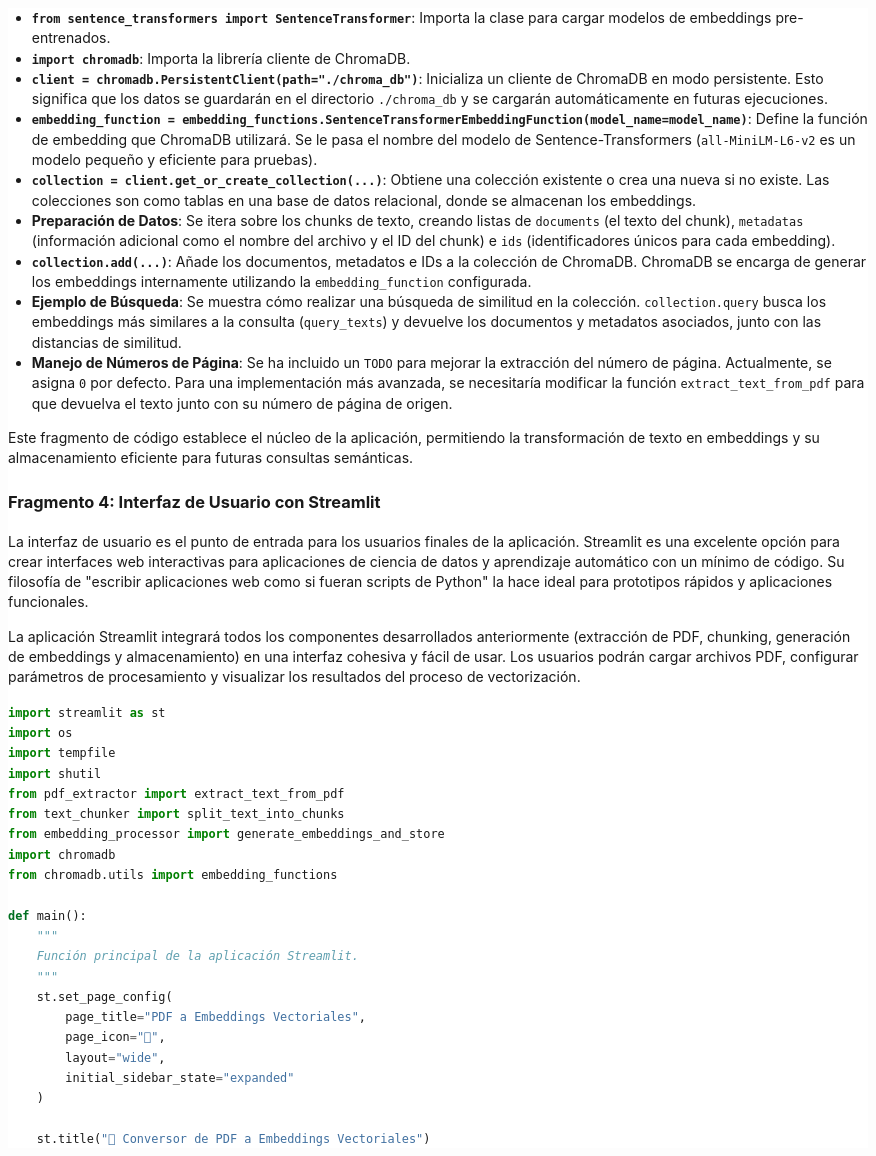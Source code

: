 *   **`from sentence_transformers import SentenceTransformer`**: Importa la clase para cargar modelos de embeddings pre-entrenados.
*   **`import chromadb`**: Importa la librería cliente de ChromaDB.
*   **`client = chromadb.PersistentClient(path="./chroma_db")`**: Inicializa un cliente de ChromaDB en modo persistente. Esto significa que los datos se guardarán en el directorio `./chroma_db` y se cargarán automáticamente en futuras ejecuciones.
*   **`embedding_function = embedding_functions.SentenceTransformerEmbeddingFunction(model_name=model_name)`**: Define la función de embedding que ChromaDB utilizará. Se le pasa el nombre del modelo de Sentence-Transformers (`all-MiniLM-L6-v2` es un modelo pequeño y eficiente para pruebas).
*   **`collection = client.get_or_create_collection(...)`**: Obtiene una colección existente o crea una nueva si no existe. Las colecciones son como tablas en una base de datos relacional, donde se almacenan los embeddings.
*   **Preparación de Datos**: Se itera sobre los chunks de texto, creando listas de `documents` (el texto del chunk), `metadatas` (información adicional como el nombre del archivo y el ID del chunk) e `ids` (identificadores únicos para cada embedding).
*   **`collection.add(...)`**: Añade los documentos, metadatos e IDs a la colección de ChromaDB. ChromaDB se encarga de generar los embeddings internamente utilizando la `embedding_function` configurada.
*   **Ejemplo de Búsqueda**: Se muestra cómo realizar una búsqueda de similitud en la colección. `collection.query` busca los embeddings más similares a la consulta (`query_texts`) y devuelve los documentos y metadatos asociados, junto con las distancias de similitud.
*   **Manejo de Números de Página**: Se ha incluido un `TODO` para mejorar la extracción del número de página. Actualmente, se asigna `0` por defecto. Para una implementación más avanzada, se necesitaría modificar la función `extract_text_from_pdf` para que devuelva el texto junto con su número de página de origen.

Este fragmento de código establece el núcleo de la aplicación, permitiendo la transformación de texto en embeddings y su almacenamiento eficiente para futuras consultas semánticas.



### Fragmento 4: Interfaz de Usuario con Streamlit

La interfaz de usuario es el punto de entrada para los usuarios finales de la aplicación. Streamlit es una excelente opción para crear interfaces web interactivas para aplicaciones de ciencia de datos y aprendizaje automático con un mínimo de código. Su filosofía de "escribir aplicaciones web como si fueran scripts de Python" la hace ideal para prototipos rápidos y aplicaciones funcionales.

La aplicación Streamlit integrará todos los componentes desarrollados anteriormente (extracción de PDF, chunking, generación de embeddings y almacenamiento) en una interfaz cohesiva y fácil de usar. Los usuarios podrán cargar archivos PDF, configurar parámetros de procesamiento y visualizar los resultados del proceso de vectorización.

```python
import streamlit as st
import os
import tempfile
import shutil
from pdf_extractor import extract_text_from_pdf
from text_chunker import split_text_into_chunks
from embedding_processor import generate_embeddings_and_store
import chromadb
from chromadb.utils import embedding_functions

def main():
    """
    Función principal de la aplicación Streamlit.
    """
    st.set_page_config(
        page_title="PDF a Embeddings Vectoriales",
        page_icon="📄",
        layout="wide",
        initial_sidebar_state="expanded"
    )

    st.title("📄 Conversor de PDF a Embeddings Vectoriales")
```